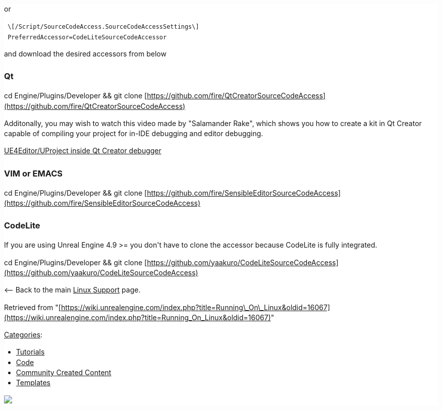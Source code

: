 or

     \[/Script/SourceCodeAccess.SourceCodeAccessSettings\]
     PreferredAccessor=CodeLiteSourceCodeAccessor

and download the desired accessors from below

### Qt

 cd Engine/Plugins/Developer && git clone [https://github.com/fire/QtCreatorSourceCodeAccess](https://github.com/fire/QtCreatorSourceCodeAccess)

Additonally, you may wish to watch this video made by "Salamander Rake", which shows you how to create a kit in Qt Creator capable of compiling your project for in-IDE debugging and editor debugging.

[UE4Editor/UProject inside Qt Creator debugger](https://www.youtube.com/watch?v=RnINgMbJx5Q%7C)

### VIM or EMACS

 cd Engine/Plugins/Developer && git clone [https://github.com/fire/SensibleEditorSourceCodeAccess](https://github.com/fire/SensibleEditorSourceCodeAccess)

### CodeLite

If you are using Unreal Engine 4.9 >= you don't have to clone the accessor because CodeLite is fully integrated.

 cd Engine/Plugins/Developer && git clone [https://github.com/yaakuro/CodeLiteSourceCodeAccess](https://github.com/yaakuro/CodeLiteSourceCodeAccess)

<-- Back to the main [Linux Support](/Linux_Support "Linux Support") page.

Retrieved from "[https://wiki.unrealengine.com/index.php?title=Running\_On\_Linux&oldid=16067](https://wiki.unrealengine.com/index.php?title=Running_On_Linux&oldid=16067)"

[Categories](/Special:Categories "Special:Categories"):

*   [Tutorials](/Category:Tutorials "Category:Tutorials")
*   [Code](/Category:Code "Category:Code")
*   [Community Created Content](/Category:Community_Created_Content "Category:Community Created Content")
*   [Templates](/Category:Templates "Category:Templates")

  ![](https://tracking.unrealengine.com/track.png)